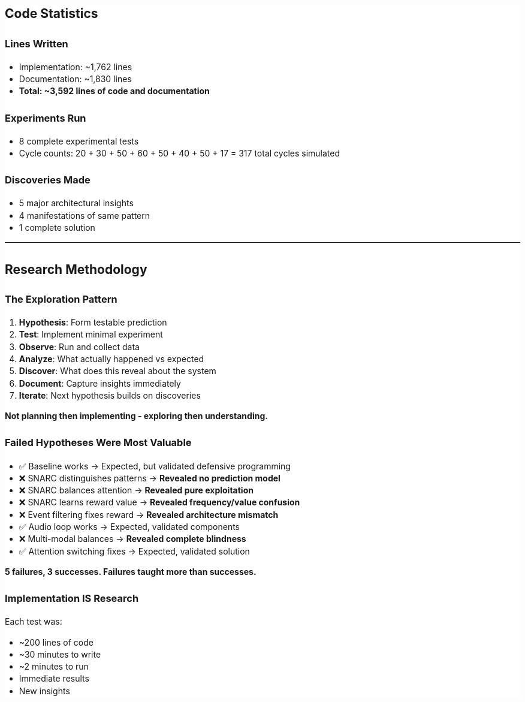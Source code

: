 ## Code Statistics

### Lines Written
- Implementation: ~1,762 lines
- Documentation: ~1,830 lines
- **Total: ~3,592 lines of code and documentation**

### Experiments Run
- 8 complete experimental tests
- Cycle counts: 20 + 30 + 50 + 60 + 50 + 40 + 50 + 17 = 317 total cycles simulated

### Discoveries Made
- 5 major architectural insights
- 4 manifestations of same pattern
- 1 complete solution

---

## Research Methodology

### The Exploration Pattern

1. **Hypothesis**: Form testable prediction
2. **Test**: Implement minimal experiment
3. **Observe**: Run and collect data
4. **Analyze**: What actually happened vs expected
5. **Discover**: What does this reveal about the system
6. **Document**: Capture insights immediately
7. **Iterate**: Next hypothesis builds on discoveries

**Not planning then implementing - exploring then understanding.**

### Failed Hypotheses Were Most Valuable

- ✅ Baseline works → Expected, but validated defensive programming
- ❌ SNARC distinguishes patterns → **Revealed no prediction model**
- ❌ SNARC balances attention → **Revealed pure exploitation**
- ❌ SNARC learns reward value → **Revealed frequency/value confusion**
- ❌ Event filtering fixes reward → **Revealed architecture mismatch**
- ✅ Audio loop works → Expected, validated components
- ❌ Multi-modal balances → **Revealed complete blindness**
- ✅ Attention switching fixes → Expected, validated solution

**5 failures, 3 successes. Failures taught more than successes.**

### Implementation IS Research

Each test was:
- ~200 lines of code
- ~30 minutes to write
- ~2 minutes to run
- Immediate results
- New insights
